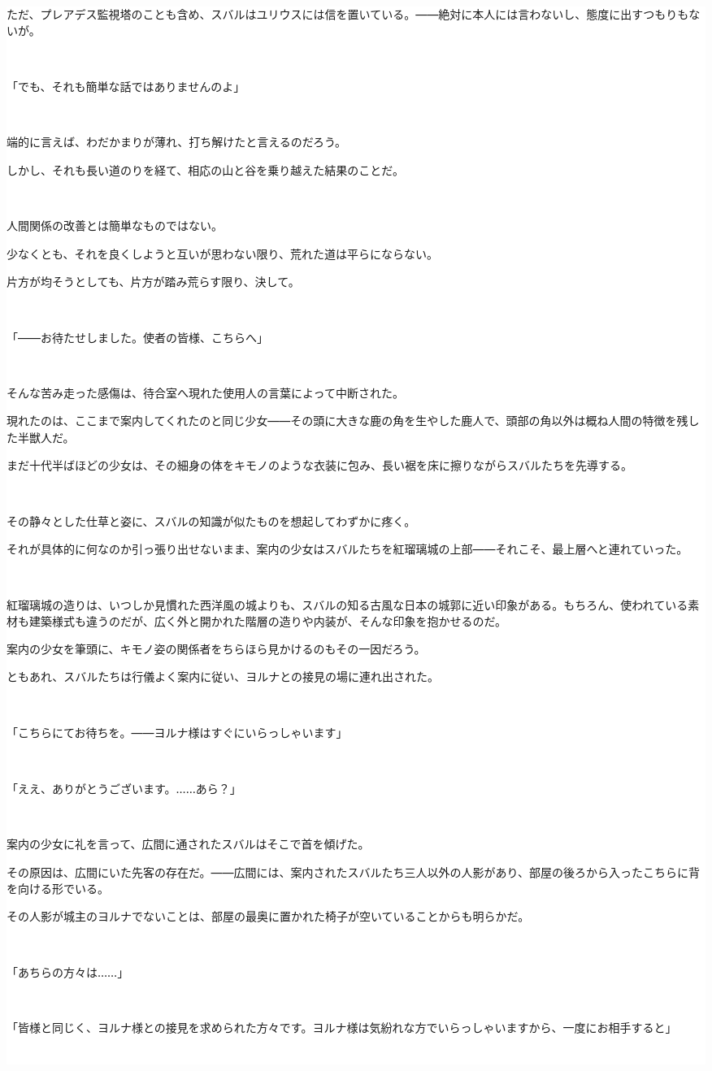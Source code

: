 ただ、プレアデス監視塔のことも含め、スバルはユリウスには信を置いている。――絶対に本人には言わないし、態度に出すつもりもないが。

　

「でも、それも簡単な話ではありませんのよ」

　

端的に言えば、わだかまりが薄れ、打ち解けたと言えるのだろう。

しかし、それも長い道のりを経て、相応の山と谷を乗り越えた結果のことだ。

　

人間関係の改善とは簡単なものではない。

少なくとも、それを良くしようと互いが思わない限り、荒れた道は平らにならない。

片方が均そうとしても、片方が踏み荒らす限り、決して。

　

「――お待たせしました。使者の皆様、こちらへ」

　

そんな苦み走った感傷は、待合室へ現れた使用人の言葉によって中断された。

現れたのは、ここまで案内してくれたのと同じ少女――その頭に大きな鹿の角を生やした鹿人で、頭部の角以外は概ね人間の特徴を残した半獣人だ。

まだ十代半ばほどの少女は、その細身の体をキモノのような衣装に包み、長い裾を床に擦りながらスバルたちを先導する。

　

その静々とした仕草と姿に、スバルの知識が似たものを想起してわずかに疼く。

それが具体的に何なのか引っ張り出せないまま、案内の少女はスバルたちを紅瑠璃城の上部――それこそ、最上層へと連れていった。

　

紅瑠璃城の造りは、いつしか見慣れた西洋風の城よりも、スバルの知る古風な日本の城郭に近い印象がある。もちろん、使われている素材も建築様式も違うのだが、広く外と開かれた階層の造りや内装が、そんな印象を抱かせるのだ。

案内の少女を筆頭に、キモノ姿の関係者をちらほら見かけるのもその一因だろう。

ともあれ、スバルたちは行儀よく案内に従い、ヨルナとの接見の場に連れ出された。

　

「こちらにてお待ちを。――ヨルナ様はすぐにいらっしゃいます」

　

「ええ、ありがとうございます。……あら？」

　

案内の少女に礼を言って、広間に通されたスバルはそこで首を傾げた。

その原因は、広間にいた先客の存在だ。――広間には、案内されたスバルたち三人以外の人影があり、部屋の後ろから入ったこちらに背を向ける形でいる。

その人影が城主のヨルナでないことは、部屋の最奥に置かれた椅子が空いていることからも明らかだ。

　

「あちらの方々は……」

　

「皆様と同じく、ヨルナ様との接見を求められた方々です。ヨルナ様は気紛れな方でいらっしゃいますから、一度にお相手すると」

　
